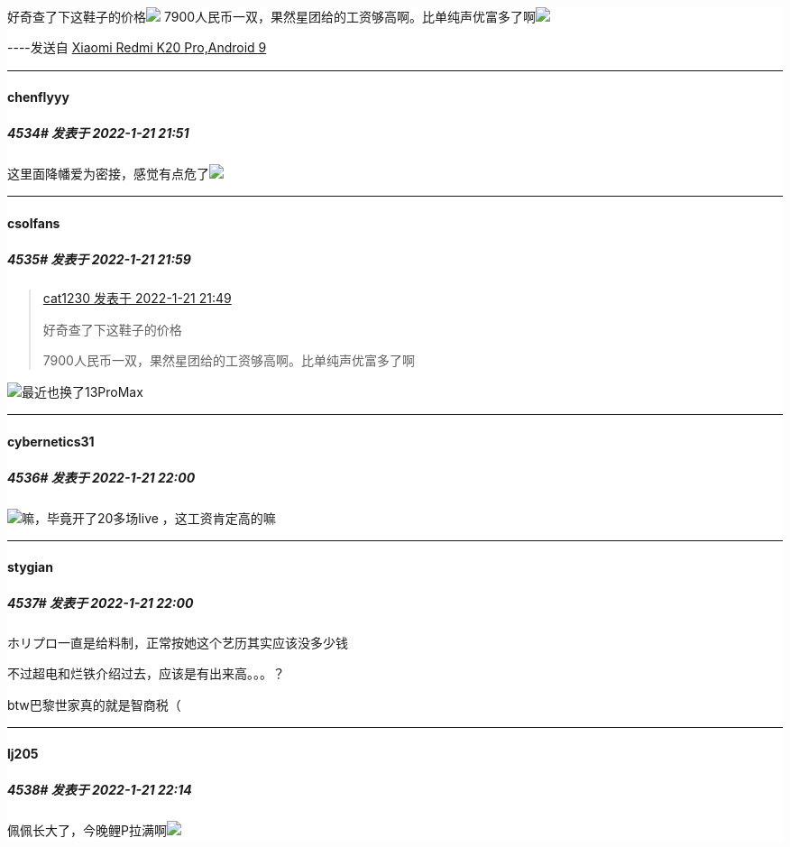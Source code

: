 好奇查了下这鞋子的价格<img src="https://static.saraba1st.com/image/smiley/face2017/111.png" referrerpolicy="no-referrer">
7900人民币一双，果然星团给的工资够高啊。比单纯声优富多了啊<img src="https://static.saraba1st.com/image/smiley/face2017/068.png" referrerpolicy="no-referrer">

----发送自 [Xiaomi Redmi K20 Pro,Android 9](http://stage1.5j4m.com/?1.37)

*****

####  chenflyyy  
##### 4534#       发表于 2022-1-21 21:51

这里面降幡爱为密接，感觉有点危了<img src="https://static.saraba1st.com/image/smiley/face2017/018.png" referrerpolicy="no-referrer">

*****

####  csolfans  
##### 4535#       发表于 2022-1-21 21:59

<blockquote><a href="httphttps://bbs.saraba1st.com/2b/forum.php?mod=redirect&amp;goto=findpost&amp;pid=54384526&amp;ptid=2036367" target="_blank">cat1230 发表于 2022-1-21 21:49</a>

好奇查了下这鞋子的价格

7900人民币一双，果然星团给的工资够高啊。比单纯声优富多了啊</blockquote>
<img src="https://static.saraba1st.com/image/smiley/face2017/068.png" referrerpolicy="no-referrer">最近也换了13ProMax

*****

####  cybernetics31  
##### 4536#       发表于 2022-1-21 22:00

<img src="https://static.saraba1st.com/image/smiley/face2017/001.png" referrerpolicy="no-referrer">嘛，毕竟开了20多场live ，这工资肯定高的嘛

*****

####  stygian  
##### 4537#       发表于 2022-1-21 22:00

ホリプロ一直是给料制，正常按她这个艺历其实应该没多少钱

不过超电和烂铁介绍过去，应该是有出来高。。。？

btw巴黎世家真的就是智商税（



*****

####  lj205  
##### 4538#       发表于 2022-1-21 22:14

佩佩长大了，今晚鲤P拉满啊<img src="https://static.saraba1st.com/image/smiley/face2017/138.png" referrerpolicy="no-referrer">


